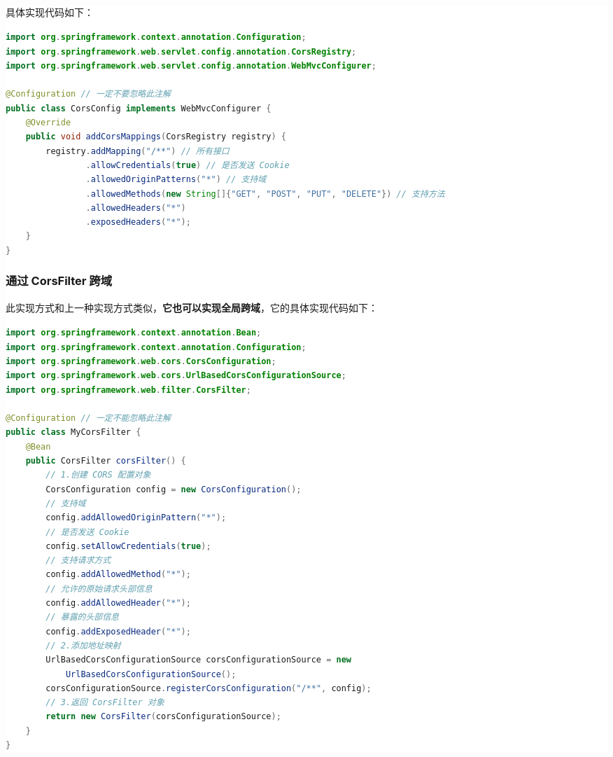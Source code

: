 具体实现代码如下：

```java
import org.springframework.context.annotation.Configuration;
import org.springframework.web.servlet.config.annotation.CorsRegistry;
import org.springframework.web.servlet.config.annotation.WebMvcConfigurer;

@Configuration // 一定不要忽略此注解
public class CorsConfig implements WebMvcConfigurer {
    @Override
    public void addCorsMappings(CorsRegistry registry) {
        registry.addMapping("/**") // 所有接口
                .allowCredentials(true) // 是否发送 Cookie
                .allowedOriginPatterns("*") // 支持域
                .allowedMethods(new String[]{"GET", "POST", "PUT", "DELETE"}) // 支持方法
                .allowedHeaders("*")
                .exposedHeaders("*");
    }
}
```

### 通过 CorsFilter 跨域

此实现方式和上一种实现方式类似，**它也可以实现全局跨域**，它的具体实现代码如下：

```java
import org.springframework.context.annotation.Bean;
import org.springframework.context.annotation.Configuration;
import org.springframework.web.cors.CorsConfiguration;
import org.springframework.web.cors.UrlBasedCorsConfigurationSource;
import org.springframework.web.filter.CorsFilter;

@Configuration // 一定不能忽略此注解
public class MyCorsFilter {
    @Bean
    public CorsFilter corsFilter() {
        // 1.创建 CORS 配置对象
        CorsConfiguration config = new CorsConfiguration();
        // 支持域
        config.addAllowedOriginPattern("*");
        // 是否发送 Cookie
        config.setAllowCredentials(true);
        // 支持请求方式
        config.addAllowedMethod("*");
        // 允许的原始请求头部信息
        config.addAllowedHeader("*");
        // 暴露的头部信息
        config.addExposedHeader("*");
        // 2.添加地址映射
        UrlBasedCorsConfigurationSource corsConfigurationSource = new 
            UrlBasedCorsConfigurationSource();
        corsConfigurationSource.registerCorsConfiguration("/**", config);
        // 3.返回 CorsFilter 对象
        return new CorsFilter(corsConfigurationSource);
    }
}
```
